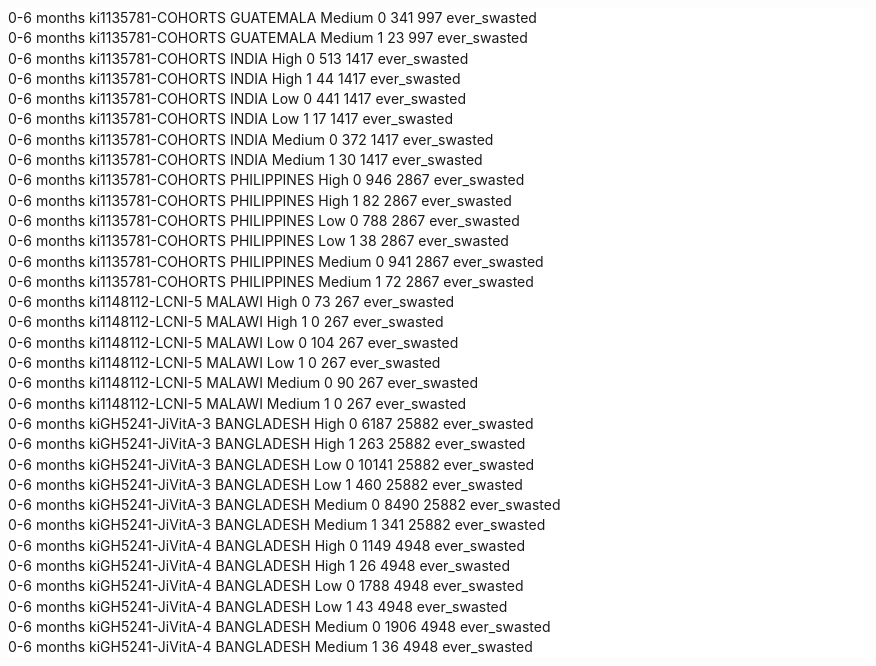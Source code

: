 0-6 months    ki1135781-COHORTS          GUATEMALA                      Medium                 0      341     997  ever_swasted     
0-6 months    ki1135781-COHORTS          GUATEMALA                      Medium                 1       23     997  ever_swasted     
0-6 months    ki1135781-COHORTS          INDIA                          High                   0      513    1417  ever_swasted     
0-6 months    ki1135781-COHORTS          INDIA                          High                   1       44    1417  ever_swasted     
0-6 months    ki1135781-COHORTS          INDIA                          Low                    0      441    1417  ever_swasted     
0-6 months    ki1135781-COHORTS          INDIA                          Low                    1       17    1417  ever_swasted     
0-6 months    ki1135781-COHORTS          INDIA                          Medium                 0      372    1417  ever_swasted     
0-6 months    ki1135781-COHORTS          INDIA                          Medium                 1       30    1417  ever_swasted     
0-6 months    ki1135781-COHORTS          PHILIPPINES                    High                   0      946    2867  ever_swasted     
0-6 months    ki1135781-COHORTS          PHILIPPINES                    High                   1       82    2867  ever_swasted     
0-6 months    ki1135781-COHORTS          PHILIPPINES                    Low                    0      788    2867  ever_swasted     
0-6 months    ki1135781-COHORTS          PHILIPPINES                    Low                    1       38    2867  ever_swasted     
0-6 months    ki1135781-COHORTS          PHILIPPINES                    Medium                 0      941    2867  ever_swasted     
0-6 months    ki1135781-COHORTS          PHILIPPINES                    Medium                 1       72    2867  ever_swasted     
0-6 months    ki1148112-LCNI-5           MALAWI                         High                   0       73     267  ever_swasted     
0-6 months    ki1148112-LCNI-5           MALAWI                         High                   1        0     267  ever_swasted     
0-6 months    ki1148112-LCNI-5           MALAWI                         Low                    0      104     267  ever_swasted     
0-6 months    ki1148112-LCNI-5           MALAWI                         Low                    1        0     267  ever_swasted     
0-6 months    ki1148112-LCNI-5           MALAWI                         Medium                 0       90     267  ever_swasted     
0-6 months    ki1148112-LCNI-5           MALAWI                         Medium                 1        0     267  ever_swasted     
0-6 months    kiGH5241-JiVitA-3          BANGLADESH                     High                   0     6187   25882  ever_swasted     
0-6 months    kiGH5241-JiVitA-3          BANGLADESH                     High                   1      263   25882  ever_swasted     
0-6 months    kiGH5241-JiVitA-3          BANGLADESH                     Low                    0    10141   25882  ever_swasted     
0-6 months    kiGH5241-JiVitA-3          BANGLADESH                     Low                    1      460   25882  ever_swasted     
0-6 months    kiGH5241-JiVitA-3          BANGLADESH                     Medium                 0     8490   25882  ever_swasted     
0-6 months    kiGH5241-JiVitA-3          BANGLADESH                     Medium                 1      341   25882  ever_swasted     
0-6 months    kiGH5241-JiVitA-4          BANGLADESH                     High                   0     1149    4948  ever_swasted     
0-6 months    kiGH5241-JiVitA-4          BANGLADESH                     High                   1       26    4948  ever_swasted     
0-6 months    kiGH5241-JiVitA-4          BANGLADESH                     Low                    0     1788    4948  ever_swasted     
0-6 months    kiGH5241-JiVitA-4          BANGLADESH                     Low                    1       43    4948  ever_swasted     
0-6 months    kiGH5241-JiVitA-4          BANGLADESH                     Medium                 0     1906    4948  ever_swasted     
0-6 months    kiGH5241-JiVitA-4          BANGLADESH                     Medium                 1       36    4948  ever_swasted     